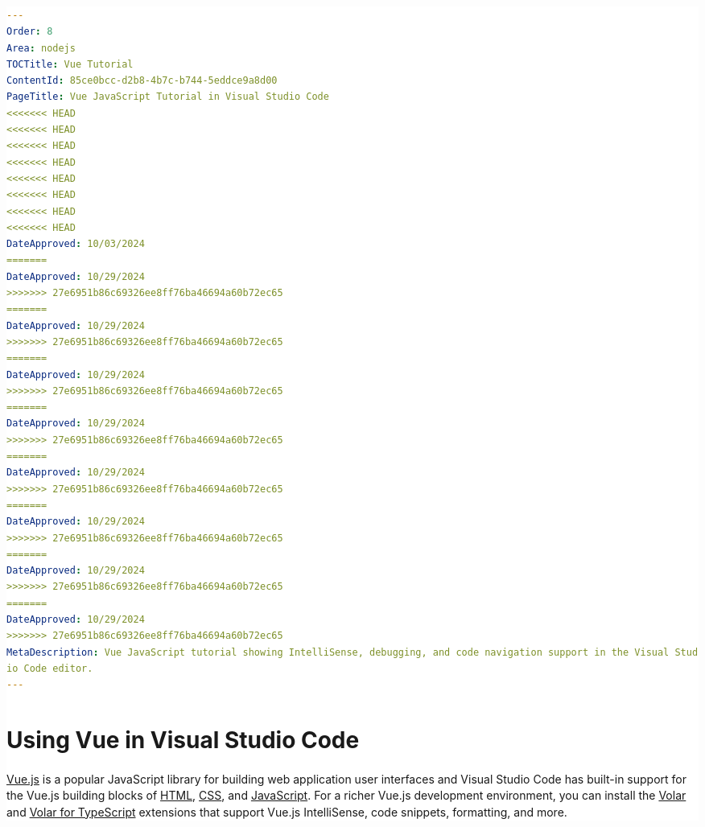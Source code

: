 ```yaml
---
Order: 8
Area: nodejs
TOCTitle: Vue Tutorial
ContentId: 85ce0bcc-d2b8-4b7c-b744-5eddce9a8d00
PageTitle: Vue JavaScript Tutorial in Visual Studio Code
<<<<<<< HEAD
<<<<<<< HEAD
<<<<<<< HEAD
<<<<<<< HEAD
<<<<<<< HEAD
<<<<<<< HEAD
<<<<<<< HEAD
<<<<<<< HEAD
DateApproved: 10/03/2024
=======
DateApproved: 10/29/2024
>>>>>>> 27e6951b86c69326ee8ff76ba46694a60b72ec65
=======
DateApproved: 10/29/2024
>>>>>>> 27e6951b86c69326ee8ff76ba46694a60b72ec65
=======
DateApproved: 10/29/2024
>>>>>>> 27e6951b86c69326ee8ff76ba46694a60b72ec65
=======
DateApproved: 10/29/2024
>>>>>>> 27e6951b86c69326ee8ff76ba46694a60b72ec65
=======
DateApproved: 10/29/2024
>>>>>>> 27e6951b86c69326ee8ff76ba46694a60b72ec65
=======
DateApproved: 10/29/2024
>>>>>>> 27e6951b86c69326ee8ff76ba46694a60b72ec65
=======
DateApproved: 10/29/2024
>>>>>>> 27e6951b86c69326ee8ff76ba46694a60b72ec65
=======
DateApproved: 10/29/2024
>>>>>>> 27e6951b86c69326ee8ff76ba46694a60b72ec65
MetaDescription: Vue JavaScript tutorial showing IntelliSense, debugging, and code navigation support in the Visual Studio Code editor.
---
```

# Using Vue in Visual Studio Code

[Vue.js](https://vuejs.org/) is a popular JavaScript library for building web application user interfaces and Visual Studio Code has built-in support for the Vue.js building blocks of [HTML](/docs/languages/html.md), [CSS](/docs/languages/css.md), and [JavaScript](/docs/languages/javascript.md). For a richer Vue.js development environment, you can install the [Volar](https://marketplace.visualstudio.com/items?itemName=Vue.volar) and [Volar for TypeScript](https://marketplace.visualstudio.com/items?itemName=Vue.vscode-typescript-vue-plugin) extensions that support Vue.js IntelliSense, code snippets, formatting, and more.
